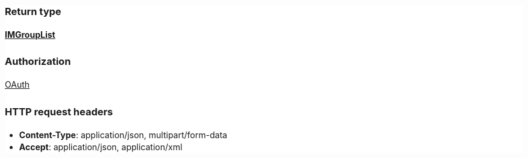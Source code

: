 ### Return type

[**IMGroupList**](IMGroupList.md)

### Authorization

[OAuth](../README.md#OAuth)

### HTTP request headers

 - **Content-Type**: application/json, multipart/form-data
 - **Accept**: application/json, application/xml



